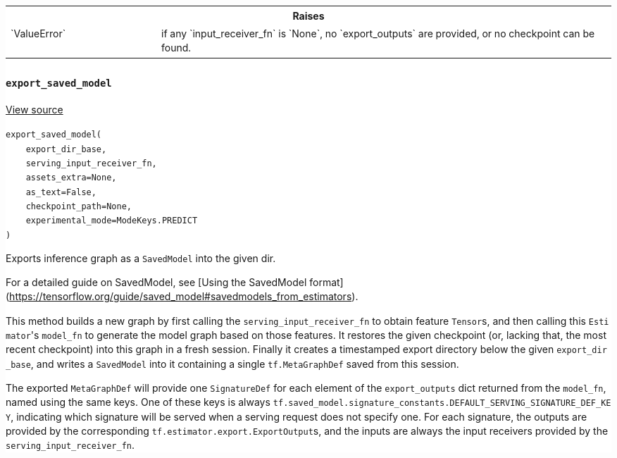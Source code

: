 </table>




 <table class="responsive fixed orange">
<colgroup><col width="214px"><col></colgroup>
<tr><th colspan="2">Raises</th></tr>

<tr>
<td>
`ValueError`
</td>
<td>
if any `input_receiver_fn` is `None`, no `export_outputs`
are provided, or no checkpoint can be found.
</td>
</tr>
</table>



<h3 id="export_saved_model"><code>export_saved_model</code></h3>

<a target="_blank" class="external" href="https://github.com/tensorflow/estimator/tree/master/tensorflow_estimator/python/estimator/estimator.py#L659-L736">View source</a>

<pre class="devsite-click-to-copy prettyprint lang-py tfo-signature-link">
<code>export_saved_model(
    export_dir_base,
    serving_input_receiver_fn,
    assets_extra=None,
    as_text=False,
    checkpoint_path=None,
    experimental_mode=ModeKeys.PREDICT
)
</code></pre>

Exports inference graph as a `SavedModel` into the given dir.

For a detailed guide on SavedModel, see
[Using the SavedModel format]
(https://tensorflow.org/guide/saved_model#savedmodels_from_estimators).

This method builds a new graph by first calling the
`serving_input_receiver_fn` to obtain feature `Tensor`s, and then calling
this `Estimator`'s `model_fn` to generate the model graph based on those
features. It restores the given checkpoint (or, lacking that, the most
recent checkpoint) into this graph in a fresh session.  Finally it creates
a timestamped export directory below the given `export_dir_base`, and writes
a `SavedModel` into it containing a single `tf.MetaGraphDef` saved from this
session.

The exported `MetaGraphDef` will provide one `SignatureDef` for each
element of the `export_outputs` dict returned from the `model_fn`, named
using the same keys.  One of these keys is always
`tf.saved_model.signature_constants.DEFAULT_SERVING_SIGNATURE_DEF_KEY`,
indicating which signature will be served when a serving request does not
specify one. For each signature, the outputs are provided by the
corresponding `tf.estimator.export.ExportOutput`s, and the inputs are always
the input receivers provided by the `serving_input_receiver_fn`.

